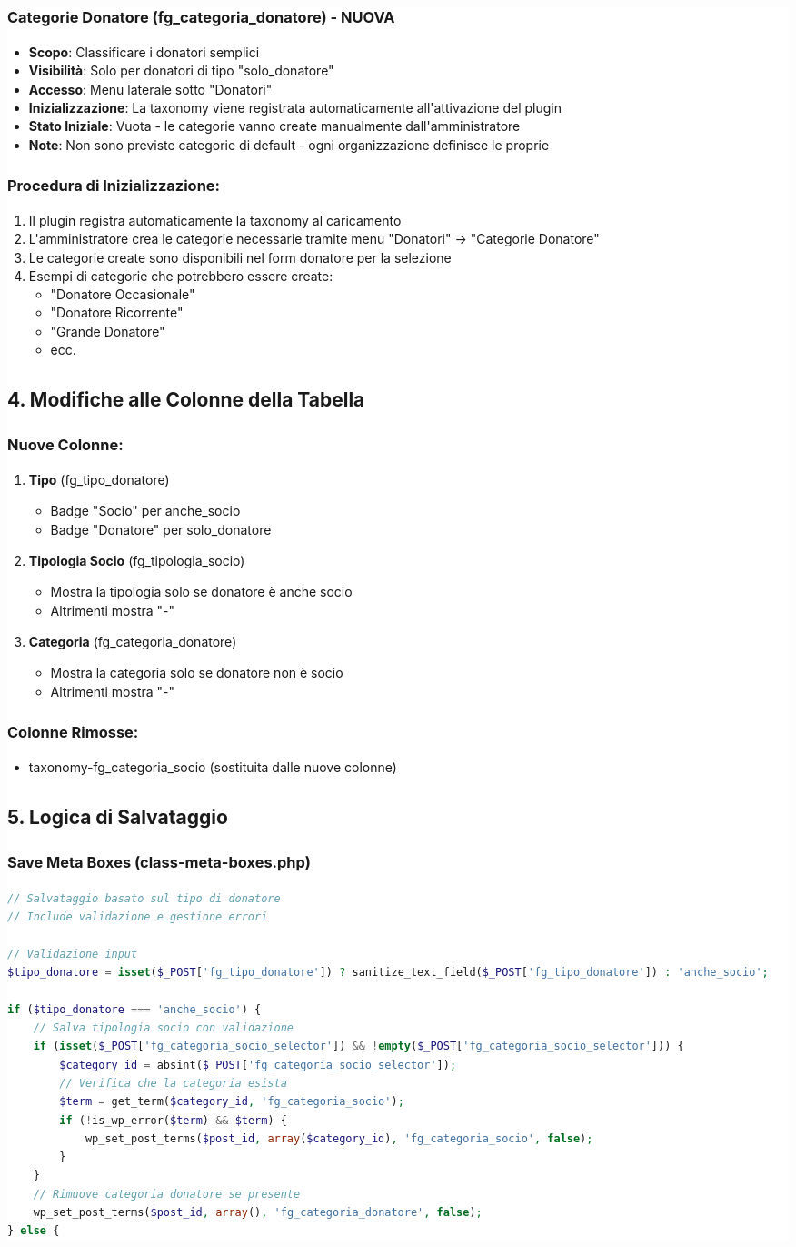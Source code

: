 ### Categorie Donatore (fg_categoria_donatore) - NUOVA
- **Scopo**: Classificare i donatori semplici
- **Visibilità**: Solo per donatori di tipo "solo_donatore"
- **Accesso**: Menu laterale sotto "Donatori"
- **Inizializzazione**: La taxonomy viene registrata automaticamente all'attivazione del plugin
- **Stato Iniziale**: Vuota - le categorie vanno create manualmente dall'amministratore
- **Note**: Non sono previste categorie di default - ogni organizzazione definisce le proprie

### Procedura di Inizializzazione:
1. Il plugin registra automaticamente la taxonomy al caricamento
2. L'amministratore crea le categorie necessarie tramite menu "Donatori" → "Categorie Donatore"
3. Le categorie create sono disponibili nel form donatore per la selezione
4. Esempi di categorie che potrebbero essere create:
   - "Donatore Occasionale"
   - "Donatore Ricorrente"
   - "Grande Donatore"
   - ecc.

## 4. Modifiche alle Colonne della Tabella

### Nuove Colonne:
1. **Tipo** (fg_tipo_donatore)
   - Badge "Socio" per anche_socio
   - Badge "Donatore" per solo_donatore

2. **Tipologia Socio** (fg_tipologia_socio)
   - Mostra la tipologia solo se donatore è anche socio
   - Altrimenti mostra "-"

3. **Categoria** (fg_categoria_donatore)
   - Mostra la categoria solo se donatore non è socio
   - Altrimenti mostra "-"

### Colonne Rimosse:
- taxonomy-fg_categoria_socio (sostituita dalle nuove colonne)

## 5. Logica di Salvataggio

### Save Meta Boxes (class-meta-boxes.php)

```php
// Salvataggio basato sul tipo di donatore
// Include validazione e gestione errori

// Validazione input
$tipo_donatore = isset($_POST['fg_tipo_donatore']) ? sanitize_text_field($_POST['fg_tipo_donatore']) : 'anche_socio';

if ($tipo_donatore === 'anche_socio') {
    // Salva tipologia socio con validazione
    if (isset($_POST['fg_categoria_socio_selector']) && !empty($_POST['fg_categoria_socio_selector'])) {
        $category_id = absint($_POST['fg_categoria_socio_selector']);
        // Verifica che la categoria esista
        $term = get_term($category_id, 'fg_categoria_socio');
        if (!is_wp_error($term) && $term) {
            wp_set_post_terms($post_id, array($category_id), 'fg_categoria_socio', false);
        }
    }
    // Rimuove categoria donatore se presente
    wp_set_post_terms($post_id, array(), 'fg_categoria_donatore', false);
} else {
```